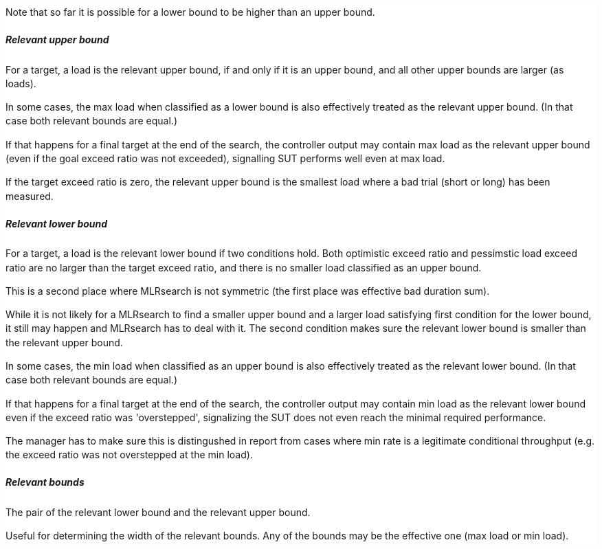 Note that so far it is possible for a lower bound to be higher
than an upper bound.

##### Relevant upper bound

For a target, a load is the relevant upper bound,
if and only if it is an upper bound, and all other upper bounds
are larger (as loads).

In some cases, the max load when classified as a lower bound
is also effectively treated as the relevant upper bound.
(In that case both relevant bounds are equal.)

If that happens for a final target at the end of the search,
the controller output may contain max load as the relevant upper bound
(even if the goal exceed ratio was not exceeded),
signalling SUT performs well even at max load.

If the target exceed ratio is zero, the relevant upper bound
is the smallest load where a bad trial (short or long) has been measured.

##### Relevant lower bound

For a target, a load is the relevant lower bound if two conditions hold.
Both optimistic exceed ratio and pessimstic load exceed ratio
are no larger than the target exceed ratio,
and there is no smaller load classified as an upper bound.

This is a second place where MLRsearch is not symmetric
(the first place was effective bad duration sum).

While it is not likely for a MLRsearch to find a smaller upper bound
and a larger load satisfying first condition for the lower bound,
it still may happen and MLRsearch has to deal with it.
The second condition makes sure the relevant lower bound
is smaller than the relevant upper bound.

In some cases, the min load when classified as an upper bound
is also effectively treated as the relevant lower bound.
(In that case both relevant bounds are equal.)

If that happens for a final target at the end of the search,
the controller output may contain min load as the relevant lower bound
even if the exceed ratio was 'overstepped',
signalizing the SUT does not even reach the minimal required performance.

The manager has to make sure this is distingushed in report
from cases where min rate is a legitimate conditional throughput
(e.g. the exceed ratio was not overstepped at the min load).

##### Relevant bounds

The pair of the relevant lower bound and the relevant upper bound.

Useful for determining the width of the relevant bounds.
Any of the bounds may be the effective one (max load or min load).
